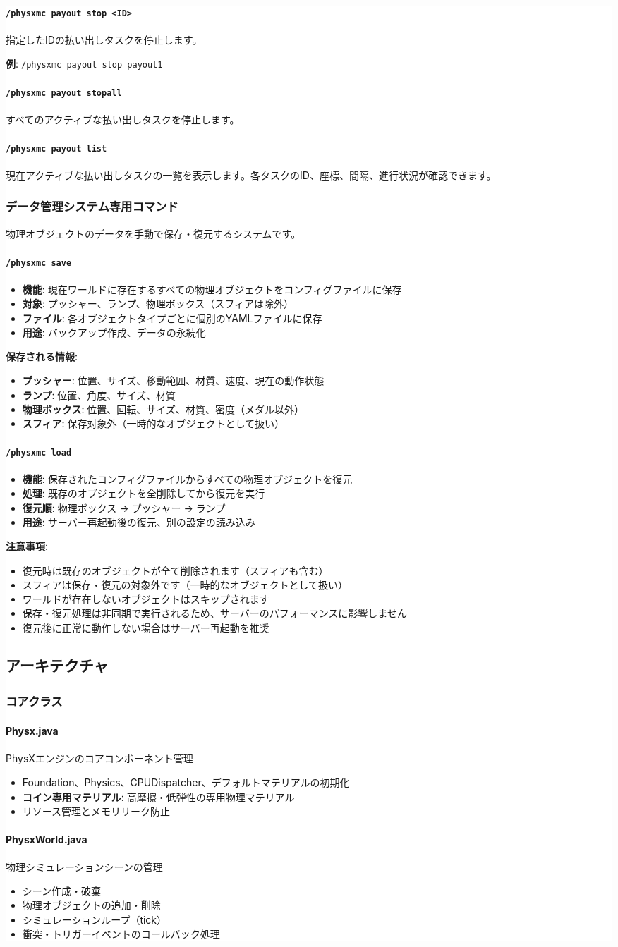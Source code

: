 #### `/physxmc payout stop <ID>`
指定したIDの払い出しタスクを停止します。

**例**: `/physxmc payout stop payout1`

#### `/physxmc payout stopall`
すべてのアクティブな払い出しタスクを停止します。

#### `/physxmc payout list`
現在アクティブな払い出しタスクの一覧を表示します。各タスクのID、座標、間隔、進行状況が確認できます。

### データ管理システム専用コマンド

物理オブジェクトのデータを手動で保存・復元するシステムです。

#### `/physxmc save`
- **機能**: 現在ワールドに存在するすべての物理オブジェクトをコンフィグファイルに保存
- **対象**: プッシャー、ランプ、物理ボックス（スフィアは除外）
- **ファイル**: 各オブジェクトタイプごとに個別のYAMLファイルに保存
- **用途**: バックアップ作成、データの永続化

**保存される情報**:
- **プッシャー**: 位置、サイズ、移動範囲、材質、速度、現在の動作状態
- **ランプ**: 位置、角度、サイズ、材質
- **物理ボックス**: 位置、回転、サイズ、材質、密度（メダル以外）
- **スフィア**: 保存対象外（一時的なオブジェクトとして扱い）

#### `/physxmc load`
- **機能**: 保存されたコンフィグファイルからすべての物理オブジェクトを復元
- **処理**: 既存のオブジェクトを全削除してから復元を実行
- **復元順**: 物理ボックス → プッシャー → ランプ
- **用途**: サーバー再起動後の復元、別の設定の読み込み

**注意事項**:
- 復元時は既存のオブジェクトが全て削除されます（スフィアも含む）
- スフィアは保存・復元の対象外です（一時的なオブジェクトとして扱い）
- ワールドが存在しないオブジェクトはスキップされます
- 保存・復元処理は非同期で実行されるため、サーバーのパフォーマンスに影響しません
- 復元後に正常に動作しない場合はサーバー再起動を推奨

## アーキテクチャ

### コアクラス

#### Physx.java
PhysXエンジンのコアコンポーネント管理
- Foundation、Physics、CPUDispatcher、デフォルトマテリアルの初期化
- **コイン専用マテリアル**: 高摩擦・低弾性の専用物理マテリアル
- リソース管理とメモリリーク防止

#### PhysxWorld.java
物理シミュレーションシーンの管理
- シーン作成・破棄
- 物理オブジェクトの追加・削除
- シミュレーションループ（tick）
- 衝突・トリガーイベントのコールバック処理
